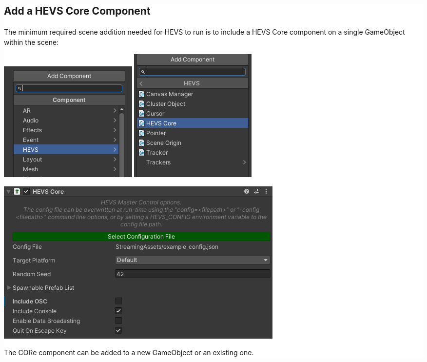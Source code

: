 ## Add a HEVS Core Component
The minimum required scene addition needed for HEVS to run is to include a HEVS Core component on a single GameObject within the scene:

![HEVS Context](images/hevs_context.png)
![HEVS Context](images/hevs_core.png)

![HEVS Context](images/hevs_core_component.png)

The CORe component can be added to a new GameObject or an existing one.

